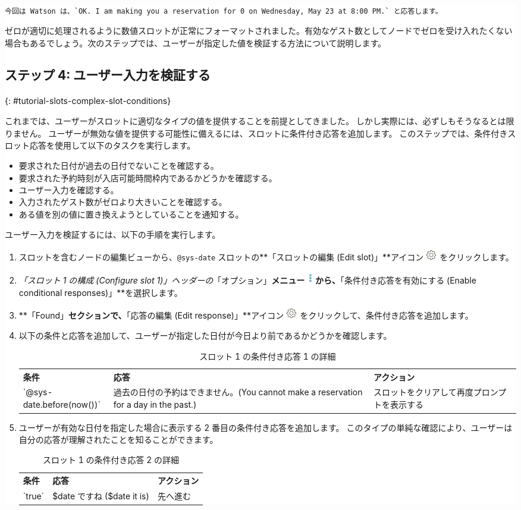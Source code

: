     今回は Watson は、`OK. I am making you a reservation for 0 on Wednesday, May 23 at 8:00 PM.` と応答します。

ゼロが適切に処理されるように数値スロットが正常にフォーマットされました。有効なゲスト数としてノードでゼロを受け入れたくない場合もあるでしょう。次のステップでは、ユーザーが指定した値を検証する方法について説明します。

## ステップ 4: ユーザー入力を検証する
{: #tutorial-slots-complex-slot-conditions}

これまでは、ユーザーがスロットに適切なタイプの値を提供することを前提としてきました。 しかし実際には、必ずしもそうなるとは限りません。 ユーザーが無効な値を提供する可能性に備えるには、スロットに条件付き応答を追加します。 このステップでは、条件付きスロット応答を使用して以下のタスクを実行します。

- 要求された日付が過去の日付でないことを確認する。
- 要求された予約時刻が入店可能時間枠内であるかどうかを確認する。
- ユーザー入力を確認する。
- 入力されたゲスト数がゼロより大きいことを確認する。
- ある値を別の値に置き換えようとしていることを通知する。

ユーザー入力を検証するには、以下の手順を実行します。

1.  スロットを含むノードの編集ビューから、`@sys-date` スロットの**「スロットの編集 (Edit slot)」**アイコン ![「スロットの編集 (Edit slot)」](images/edit-slot.png) をクリックします。

1.  *「スロット 1 の構成 (Configure slot 1)」*ヘッダーの**「オプション」**メニュー ![「その他 (More)」アイコン](images/kabob.png) から、**「条件付き応答を有効にする (Enable conditional responses)」**を選択します。

1.  **「Found」**セクションで、**「応答の編集 (Edit response)」**アイコン ![「応答の編集 (Edit response)」](images/edit-slot.png) をクリックして、条件付き応答を追加します。

1.  以下の条件と応答を追加して、ユーザーが指定した日付が今日より前であるかどうかを確認します。

    <table>
    <caption>スロット 1 の条件付き応答 1 の詳細</caption>
    <tr>
      <th>条件</th>
      <th>応答</th>
      <th>アクション</th>
    </tr>
    <tr>
      <td>`@sys-date.before(now())`</td>
      <td>過去の日付の予約はできません。(You cannot make a reservation for a day in the past.)</td>
      <td>スロットをクリアして再度プロンプトを表示する</td>
    </tr>
    </table>

1.  ユーザーが有効な日付を指定した場合に表示する 2 番目の条件付き応答を追加します。 このタイプの単純な確認により、ユーザーは自分の応答が理解されたことを知ることができます。

    <table>
    <caption>スロット 1 の条件付き応答 2 の詳細</caption>
    <tr>
      <th>条件</th>
      <th>応答</th>
      <th>アクション</th>
    </tr>
    <tr>
      <td>`true`</td>
      <td>$date ですね ($date it is)</td>
      <td>先へ進む</td>
    </tr>
    </table>
